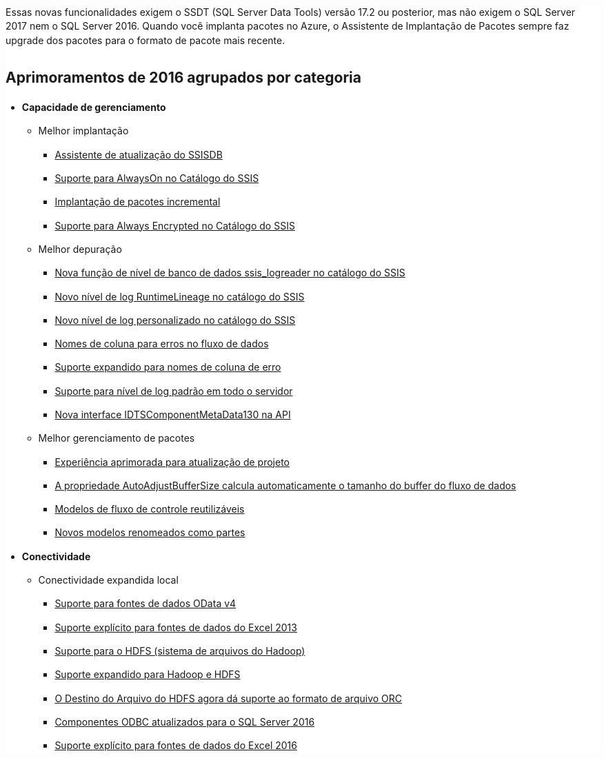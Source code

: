 Essas novas funcionalidades exigem o SSDT (SQL Server Data Tools) versão 17.2 ou posterior, mas não exigem o SQL Server 2017 nem o SQL Server 2016. Quando você implanta pacotes no Azure, o Assistente de Implantação de Pacotes sempre faz upgrade dos pacotes para o formato de pacote mais recente.

## <a name="2016-improvements-by-category"></a>Aprimoramentos de 2016 agrupados por categoria  
  
-   **Capacidade de gerenciamento**  
  
    -   Melhor implantação  
  
        -   [Assistente de atualização do SSISDB](#ssisdbupgrwiz)  
  
        -   [Suporte para AlwaysOn no Catálogo do SSIS](#AlwaysOn)  
  
        -   [Implantação de pacotes incremental](#IncrementalDeployment)  
  
        -   [Suporte para Always Encrypted no Catálogo do SSIS](#encrypted)  
  
    -   Melhor depuração  
  
        -   [Nova função de nível de banco de dados ssis_logreader no catálogo do SSIS](#LogReader)  
  
        -   [Novo nível de log RuntimeLineage no catálogo do SSIS](#RuntimeLineage)  
  
        -   [Novo nível de log personalizado no catálogo do SSIS](#CustomLogging)  
  
        -   [Nomes de coluna para erros no fluxo de dados](#ErrorColumn)  
  
        -   [Suporte expandido para nomes de coluna de erro](#getidstring)  
  
        -   [Suporte para nível de log padrão em todo o servidor](#ServerLogLevel)  
  
        -   [Nova interface IDTSComponentMetaData130 na API](#CMD130)  
  
    -   Melhor gerenciamento de pacotes  
  
        -   [Experiência aprimorada para atualização de projeto](#ProjectUpgrade)  
  
        -   [A propriedade AutoAdjustBufferSize calcula automaticamente o tamanho do buffer do fluxo de dados](#BufferSize)  
  
        -   [Modelos de fluxo de controle reutilizáveis](#Templates)  
  
        -   [Novos modelos renomeados como partes](#Parts)  
  
-   **Conectividade**  
  
    -   Conectividade expandida local  
  
        -   [Suporte para fontes de dados OData v4](#ODatav4)  
  
        -   [Suporte explícito para fontes de dados do Excel 2013](#Excel2013)  
  
        -   [Suporte para o HDFS (sistema de arquivos do Hadoop)](#HDFS)  
  
        -   [Suporte expandido para Hadoop e HDFS](#more_hadoop)  
  
        -   [O Destino do Arquivo do HDFS agora dá suporte ao formato de arquivo ORC](#hdfsORC)  
  
        -   [Componentes ODBC atualizados para o SQL Server 2016](#odbc2016)  
  
        -   [Suporte explícito para fontes de dados do Excel 2016](#Excel2016)  
  